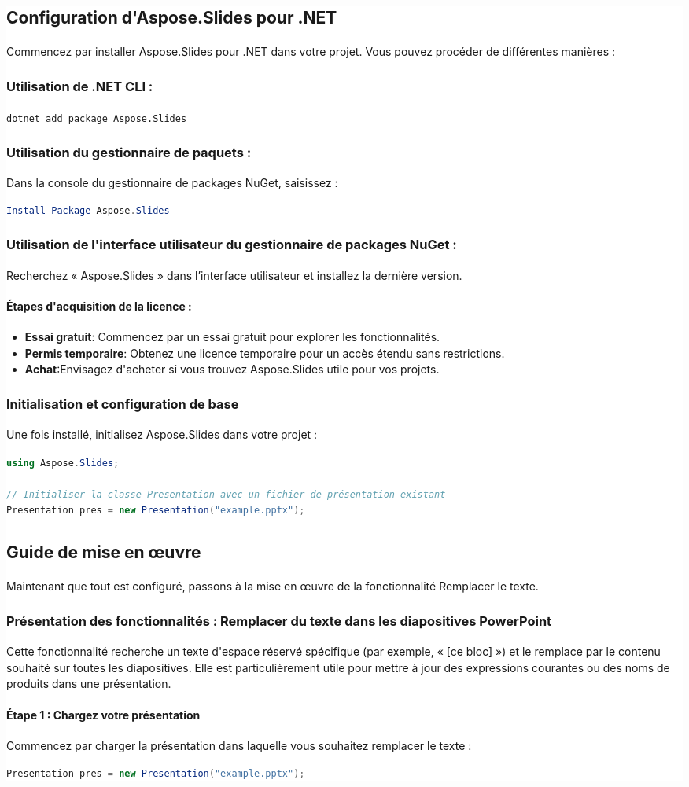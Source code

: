 ## Configuration d'Aspose.Slides pour .NET

Commencez par installer Aspose.Slides pour .NET dans votre projet. Vous pouvez procéder de différentes manières :

### Utilisation de .NET CLI :
```bash
dotnet add package Aspose.Slides
```

### Utilisation du gestionnaire de paquets :
Dans la console du gestionnaire de packages NuGet, saisissez :
```powershell
Install-Package Aspose.Slides
```

### Utilisation de l'interface utilisateur du gestionnaire de packages NuGet :
Recherchez « Aspose.Slides » dans l’interface utilisateur et installez la dernière version.

#### Étapes d'acquisition de la licence :
- **Essai gratuit**: Commencez par un essai gratuit pour explorer les fonctionnalités.
- **Permis temporaire**: Obtenez une licence temporaire pour un accès étendu sans restrictions.
- **Achat**:Envisagez d'acheter si vous trouvez Aspose.Slides utile pour vos projets.

### Initialisation et configuration de base
Une fois installé, initialisez Aspose.Slides dans votre projet :

```csharp
using Aspose.Slides;

// Initialiser la classe Presentation avec un fichier de présentation existant
Presentation pres = new Presentation("example.pptx");
```

## Guide de mise en œuvre

Maintenant que tout est configuré, passons à la mise en œuvre de la fonctionnalité Remplacer le texte.

### Présentation des fonctionnalités : Remplacer du texte dans les diapositives PowerPoint

Cette fonctionnalité recherche un texte d'espace réservé spécifique (par exemple, « [ce bloc] ») et le remplace par le contenu souhaité sur toutes les diapositives. Elle est particulièrement utile pour mettre à jour des expressions courantes ou des noms de produits dans une présentation.

#### Étape 1 : Chargez votre présentation
Commencez par charger la présentation dans laquelle vous souhaitez remplacer le texte :

```csharp
Presentation pres = new Presentation("example.pptx");
```
